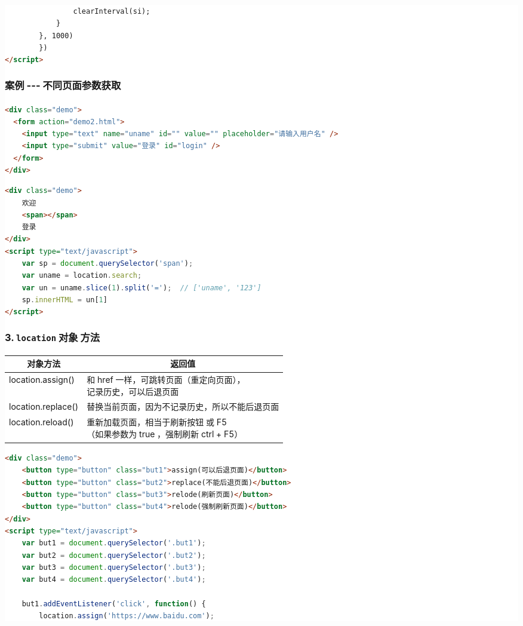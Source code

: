 ```HTML
                clearInterval(si);
            }
        }, 1000)
        })
</script>
```

### 案例 --- 不同页面参数获取

<code-group>
<code-block title=" login.html " active>

```html
<div class="demo">
  <form action="demo2.html">
    <input type="text" name="uname" id="" value="" placeholder="请输入用户名" />
    <input type="submit" value="登录" id="login" />
  </form>
</div>
```

</code-block>

<code-block title=" index.html ">

```HTML
<div class="demo">
    欢迎
    <span></span>
    登录
</div>
<script type="text/javascript">
    var sp = document.querySelector('span');
    var uname = location.search;
    var un = uname.slice(1).split('=');  // ['uname', '123']
    sp.innerHTML = un[1]
</script>
```

</code-block>
</code-group>

### 3. `location` 对象 方法

| 对象方法           | 返回值                                                                           |
| ------------------ | -------------------------------------------------------------------------------- |
| location.assign()  | 和 href 一样，可跳转页面（重定向页面），<br />记录历史，可以后退页面             |
| location.replace() | 替换当前页面，因为不记录历史，所以不能后退页面                                   |
| location.reload()  | 重新加载页面，相当于刷新按钮 或 F5<br />（如果参数为 true ，强制刷新 ctrl + F5） |

```HTML
<div class="demo">
    <button type="button" class="but1">assign(可以后退页面)</button>
    <button type="button" class="but2">replace(不能后退页面)</button>
    <button type="button" class="but3">relode(刷新页面)</button>
    <button type="button" class="but4">relode(强制刷新页面)</button>
</div>
<script type="text/javascript">
    var but1 = document.querySelector('.but1');
    var but2 = document.querySelector('.but2');
    var but3 = document.querySelector('.but3');
    var but4 = document.querySelector('.but4');

    but1.addEventListener('click', function() {
        location.assign('https://www.baidu.com');
```